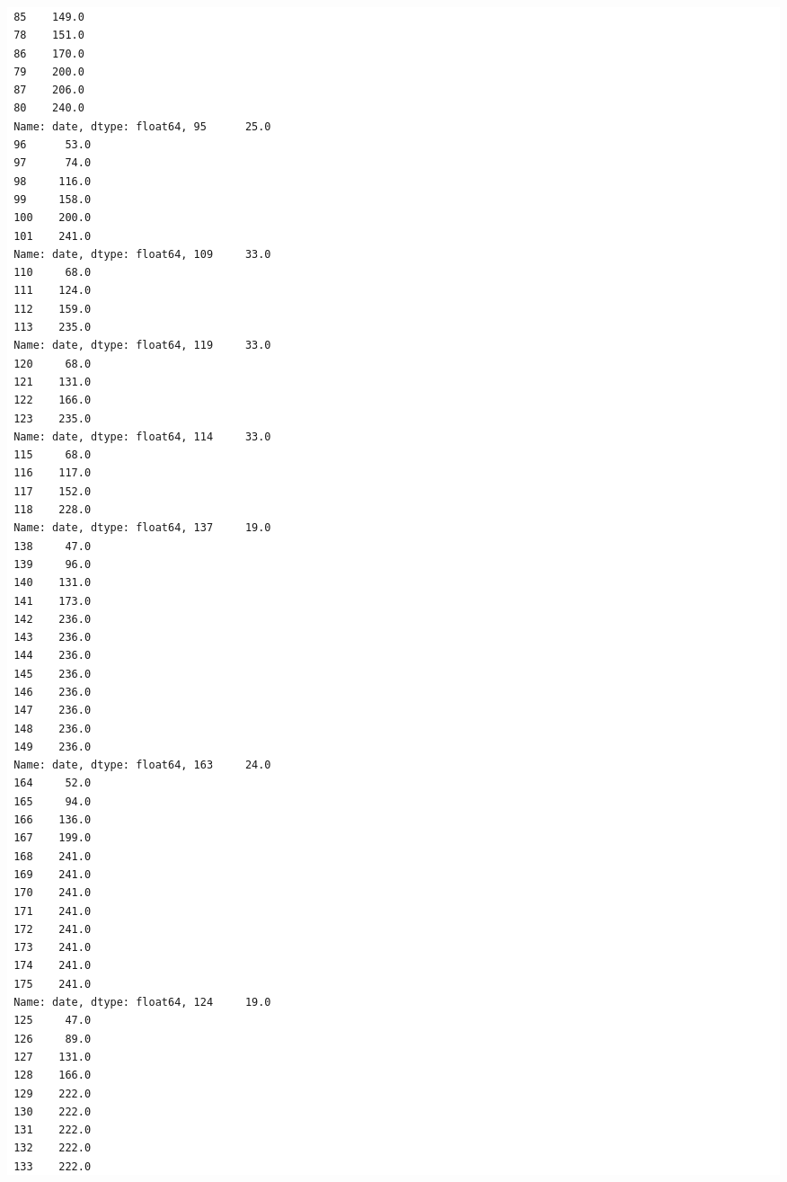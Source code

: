      85    149.0
     78    151.0
     86    170.0
     79    200.0
     87    206.0
     80    240.0
     Name: date, dtype: float64, 95      25.0
     96      53.0
     97      74.0
     98     116.0
     99     158.0
     100    200.0
     101    241.0
     Name: date, dtype: float64, 109     33.0
     110     68.0
     111    124.0
     112    159.0
     113    235.0
     Name: date, dtype: float64, 119     33.0
     120     68.0
     121    131.0
     122    166.0
     123    235.0
     Name: date, dtype: float64, 114     33.0
     115     68.0
     116    117.0
     117    152.0
     118    228.0
     Name: date, dtype: float64, 137     19.0
     138     47.0
     139     96.0
     140    131.0
     141    173.0
     142    236.0
     143    236.0
     144    236.0
     145    236.0
     146    236.0
     147    236.0
     148    236.0
     149    236.0
     Name: date, dtype: float64, 163     24.0
     164     52.0
     165     94.0
     166    136.0
     167    199.0
     168    241.0
     169    241.0
     170    241.0
     171    241.0
     172    241.0
     173    241.0
     174    241.0
     175    241.0
     Name: date, dtype: float64, 124     19.0
     125     47.0
     126     89.0
     127    131.0
     128    166.0
     129    222.0
     130    222.0
     131    222.0
     132    222.0
     133    222.0